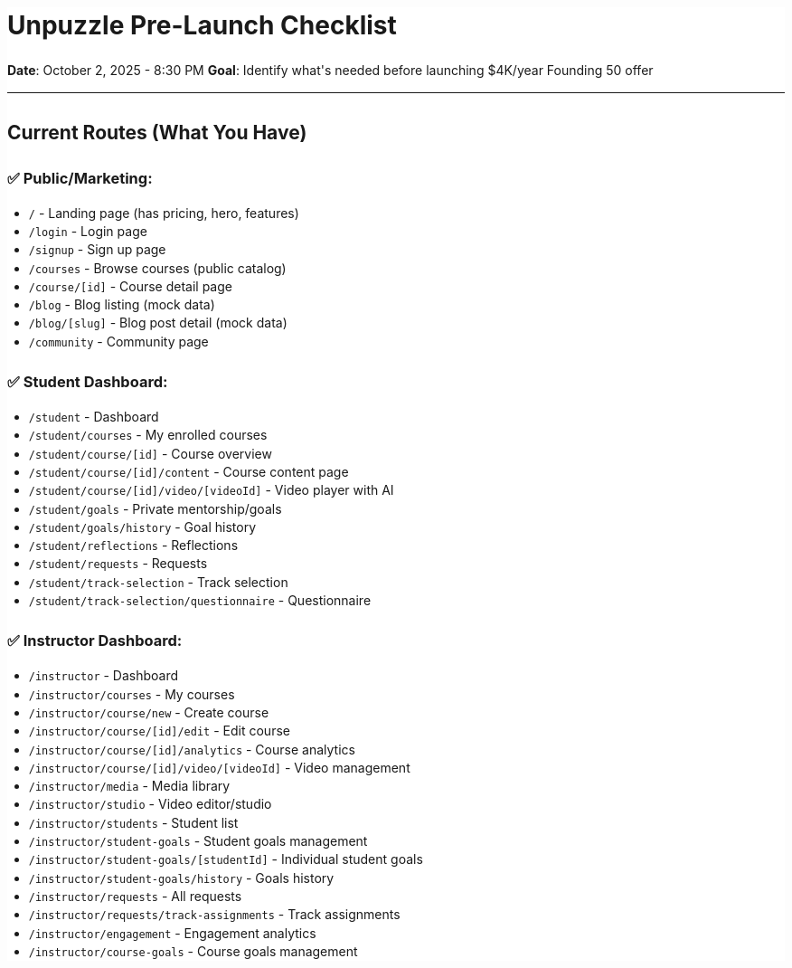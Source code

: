 # Unpuzzle Pre-Launch Checklist
**Date**: October 2, 2025 - 8:30 PM
**Goal**: Identify what's needed before launching $4K/year Founding 50 offer

---

## Current Routes (What You Have)

### ✅ **Public/Marketing:**
- `/` - Landing page (has pricing, hero, features)
- `/login` - Login page
- `/signup` - Sign up page
- `/courses` - Browse courses (public catalog)
- `/course/[id]` - Course detail page
- `/blog` - Blog listing (mock data)
- `/blog/[slug]` - Blog post detail (mock data)
- `/community` - Community page

### ✅ **Student Dashboard:**
- `/student` - Dashboard
- `/student/courses` - My enrolled courses
- `/student/course/[id]` - Course overview
- `/student/course/[id]/content` - Course content page
- `/student/course/[id]/video/[videoId]` - Video player with AI
- `/student/goals` - Private mentorship/goals
- `/student/goals/history` - Goal history
- `/student/reflections` - Reflections
- `/student/requests` - Requests
- `/student/track-selection` - Track selection
- `/student/track-selection/questionnaire` - Questionnaire

### ✅ **Instructor Dashboard:**
- `/instructor` - Dashboard
- `/instructor/courses` - My courses
- `/instructor/course/new` - Create course
- `/instructor/course/[id]/edit` - Edit course
- `/instructor/course/[id]/analytics` - Course analytics
- `/instructor/course/[id]/video/[videoId]` - Video management
- `/instructor/media` - Media library
- `/instructor/studio` - Video editor/studio
- `/instructor/students` - Student list
- `/instructor/student-goals` - Student goals management
- `/instructor/student-goals/[studentId]` - Individual student goals
- `/instructor/student-goals/history` - Goals history
- `/instructor/requests` - All requests
- `/instructor/requests/track-assignments` - Track assignments
- `/instructor/engagement` - Engagement analytics
- `/instructor/course-goals` - Course goals management
